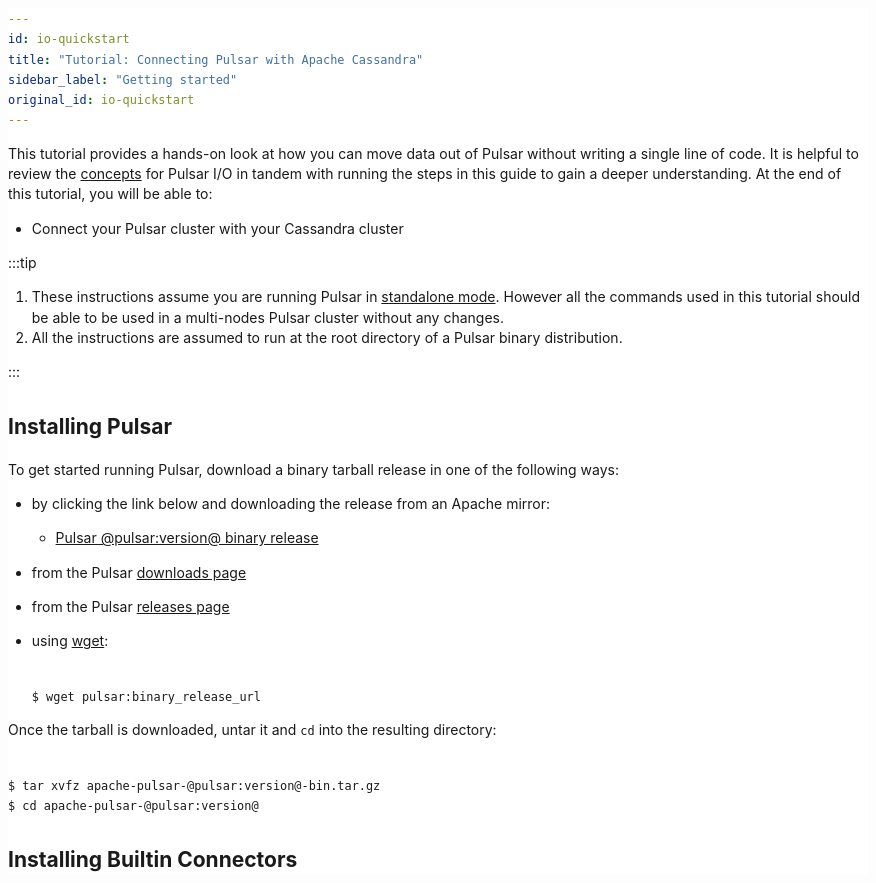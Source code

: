 ```yaml
---
id: io-quickstart
title: "Tutorial: Connecting Pulsar with Apache Cassandra"
sidebar_label: "Getting started"
original_id: io-quickstart
---
```


This tutorial provides a hands-on look at how you can move data out of Pulsar without writing a single line of code.
It is helpful to review the [concepts](io-overview.md) for Pulsar I/O in tandem with running the steps in this guide
to gain a deeper understanding. At the end of this tutorial, you will be able to:

- Connect your Pulsar cluster with your Cassandra cluster

:::tip

1. These instructions assume you are running Pulsar in [standalone mode](getting-started-standalone.md). However all
the commands used in this tutorial should be able to be used in a multi-nodes Pulsar cluster without any changes.
2. All the instructions are assumed to run at the root directory of a Pulsar binary distribution.

:::

## Installing Pulsar

To get started running Pulsar, download a binary tarball release in one of the following ways:

* by clicking the link below and downloading the release from an Apache mirror:

  * <a href="pulsar:binary_release_url" download>Pulsar @pulsar:version@ binary release</a>

* from the Pulsar [downloads page](pulsar:download_page_url)
* from the Pulsar [releases page](https://github.com/apache/incubator-pulsar/releases/latest)
* using [wget](https://www.gnu.org/software/wget):

  ```shell
  
  $ wget pulsar:binary_release_url
  
  ```

Once the tarball is downloaded, untar it and `cd` into the resulting directory:

```bash

$ tar xvfz apache-pulsar-@pulsar:version@-bin.tar.gz
$ cd apache-pulsar-@pulsar:version@

```

## Installing Builtin Connectors
